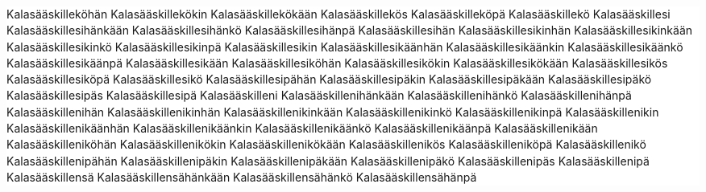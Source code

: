 Kalasääskilleköhän
Kalasääskillekökin
Kalasääskillekökään
Kalasääskillekös
Kalasääskilleköpä
Kalasääskillekö
Kalasääskillesi
Kalasääskillesihänkään
Kalasääskillesihänkö
Kalasääskillesihänpä
Kalasääskillesihän
Kalasääskillesikinhän
Kalasääskillesikinkään
Kalasääskillesikinkö
Kalasääskillesikinpä
Kalasääskillesikin
Kalasääskillesikäänhän
Kalasääskillesikäänkin
Kalasääskillesikäänkö
Kalasääskillesikäänpä
Kalasääskillesikään
Kalasääskillesiköhän
Kalasääskillesikökin
Kalasääskillesikökään
Kalasääskillesikös
Kalasääskillesiköpä
Kalasääskillesikö
Kalasääskillesipähän
Kalasääskillesipäkin
Kalasääskillesipäkään
Kalasääskillesipäkö
Kalasääskillesipäs
Kalasääskillesipä
Kalasääskilleni
Kalasääskillenihänkään
Kalasääskillenihänkö
Kalasääskillenihänpä
Kalasääskillenihän
Kalasääskillenikinhän
Kalasääskillenikinkään
Kalasääskillenikinkö
Kalasääskillenikinpä
Kalasääskillenikin
Kalasääskillenikäänhän
Kalasääskillenikäänkin
Kalasääskillenikäänkö
Kalasääskillenikäänpä
Kalasääskillenikään
Kalasääskilleniköhän
Kalasääskillenikökin
Kalasääskillenikökään
Kalasääskillenikös
Kalasääskilleniköpä
Kalasääskillenikö
Kalasääskillenipähän
Kalasääskillenipäkin
Kalasääskillenipäkään
Kalasääskillenipäkö
Kalasääskillenipäs
Kalasääskillenipä
Kalasääskillensä
Kalasääskillensähänkään
Kalasääskillensähänkö
Kalasääskillensähänpä